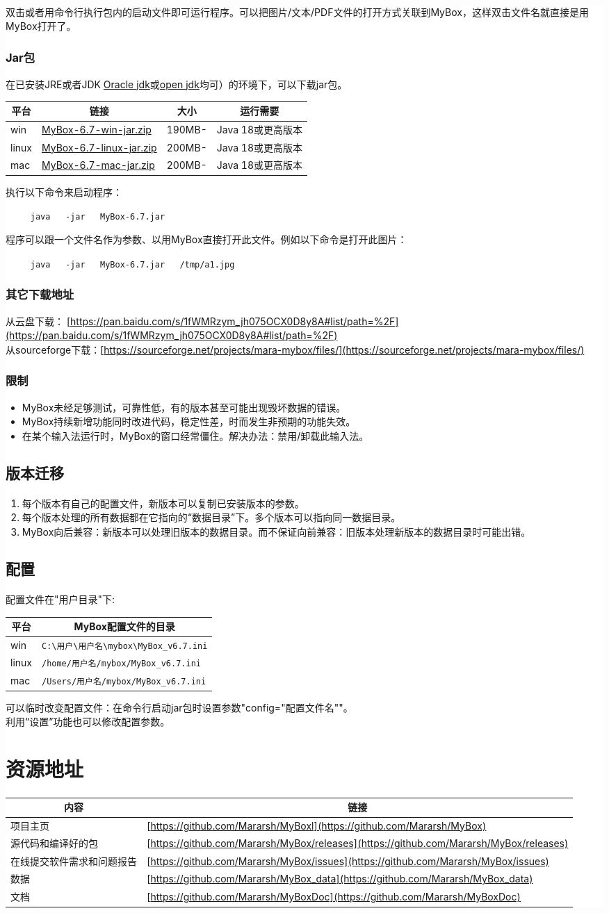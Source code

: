 双击或者用命令行执行包内的启动文件即可运行程序。可以把图片/文本/PDF文件的打开方式关联到MyBox，这样双击文件名就直接是用MyBox打开了。        
  

### Jar包
在已安装JRE或者JDK [Oracle jdk](https://www.oracle.com/technetwork/java/javase/downloads/index.html)或[open jdk](http://jdk.java.net/)均可）的环境下，可以下载jar包。       

| 平台 | 链接 | 大小 | 运行需要 |
| --- | --- | --- |  --- |
| win | [MyBox-6.7-win-jar.zip](https://sourceforge.net/projects/mara-mybox/files/v6.7/MyBox-6.7-win-jar.zip)  | 190MB- | Java 18或更高版本 |
| linux | [MyBox-6.7-linux-jar.zip](https://sourceforge.net/projects/mara-mybox/files/v6.7/MyBox-6.7-linux-jar.zip)  | 200MB-  | Java 18或更高版本 |
| mac | [MyBox-6.7-mac-jar.zip](https://sourceforge.net/projects/mara-mybox/files/v6.7/MyBox-6.7-mac-jar.zip)  |  200MB-  | Java 18或更高版本 |

执行以下命令来启动程序：       
<PRE><CODE>     java   -jar   MyBox-6.7.jar</CODE></PRE>       
程序可以跟一个文件名作为参数、以用MyBox直接打开此文件。例如以下命令是打开此图片：       
<PRE><CODE>     java   -jar   MyBox-6.7.jar   /tmp/a1.jpg</CODE></PRE>       

### 其它下载地址       
从云盘下载：  [https://pan.baidu.com/s/1fWMRzym_jh075OCX0D8y8A#list/path=%2F](https://pan.baidu.com/s/1fWMRzym_jh075OCX0D8y8A#list/path=%2F)       
从sourceforge下载：[https://sourceforge.net/projects/mara-mybox/files/](https://sourceforge.net/projects/mara-mybox/files/)      

### 限制
  
* MyBox未经足够测试，可靠性低，有的版本甚至可能出现毁坏数据的错误。       
* MyBox持续新增功能同时改进代码，稳定性差，时而发生非预期的功能失效。       
* 在某个输入法运行时，MyBox的窗口经常僵住。解决办法：禁用/卸载此输入法。       

## 版本迁移
1. 每个版本有自己的配置文件，新版本可以复制已安装版本的参数。       
2. 每个版本处理的所有数据都在它指向的“数据目录”下。多个版本可以指向同一数据目录。
3. MyBox向后兼容：新版本可以处理旧版本的数据目录。而不保证向前兼容：旧版本处理新版本的数据目录时可能出错。

## 配置<a id="Config" />
配置文件在"用户目录"下:       

| 平台 | MyBox配置文件的目录 |
| --- | --- |
| win | `C:\用户\用户名\mybox\MyBox_v6.7.ini`  |
| linux | `/home/用户名/mybox/MyBox_v6.7.ini` |
| mac | `/Users/用户名/mybox/MyBox_v6.7.ini` |       

可以临时改变配置文件：在命令行启动jar包时设置参数"config=\"配置文件名\""。       
利用“设置”功能也可以修改配置参数。       

# 资源地址       
| 内容 | 链接 |       
| --- | --- |
| 项目主页 | [https://github.com/Mararsh/MyBoxl](https://github.com/Mararsh/MyBox)   |
| 源代码和编译好的包 |  [https://github.com/Mararsh/MyBox/releases](https://github.com/Mararsh/MyBox/releases)  |
| 在线提交软件需求和问题报告 | [https://github.com/Mararsh/MyBox/issues](https://github.com/Mararsh/MyBox/issues) |
| 数据 | [https://github.com/Mararsh/MyBox_data](https://github.com/Mararsh/MyBox_data) |
| 文档 | [https://github.com/Mararsh/MyBoxDoc](https://github.com/Mararsh/MyBoxDoc) |